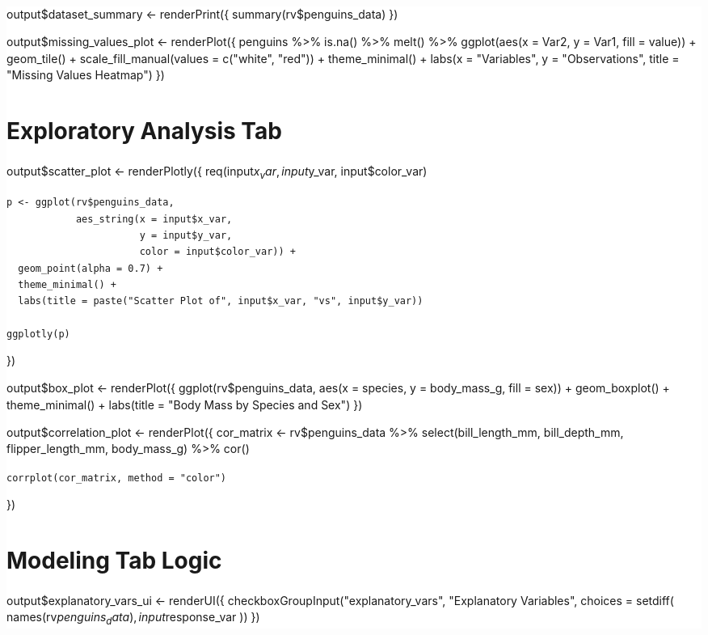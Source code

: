   output$dataset_summary <- renderPrint({
    summary(rv$penguins_data)
  })
  
  output$missing_values_plot <- renderPlot({
    penguins %>% 
      is.na() %>% 
      melt() %>% 
      ggplot(aes(x = Var2, y = Var1, fill = value)) +
      geom_tile() +
      scale_fill_manual(values = c("white", "red")) +
      theme_minimal() +
      labs(x = "Variables", y = "Observations", 
           title = "Missing Values Heatmap")
  })
  
  # Exploratory Analysis Tab
  output$scatter_plot <- renderPlotly({
    req(input$x_var, input$y_var, input$color_var)
    
    p <- ggplot(rv$penguins_data, 
                aes_string(x = input$x_var, 
                           y = input$y_var, 
                           color = input$color_var)) +
      geom_point(alpha = 0.7) +
      theme_minimal() +
      labs(title = paste("Scatter Plot of", input$x_var, "vs", input$y_var))
    
    ggplotly(p)
  })
  
  output$box_plot <- renderPlot({
    ggplot(rv$penguins_data, 
           aes(x = species, y = body_mass_g, fill = sex)) +
      geom_boxplot() +
      theme_minimal() +
      labs(title = "Body Mass by Species and Sex")
  })
  
  output$correlation_plot <- renderPlot({
    cor_matrix <- rv$penguins_data %>% 
      select(bill_length_mm, bill_depth_mm, 
             flipper_length_mm, body_mass_g) %>% 
      cor()
    
    corrplot(cor_matrix, method = "color")
  })
  
  # Modeling Tab Logic
  output$explanatory_vars_ui <- renderUI({
    checkboxGroupInput("explanatory_vars", 
                       "Explanatory Variables", 
                       choices = setdiff(
                         names(rv$penguins_data), 
                         input$response_var
                       ))
  })
  